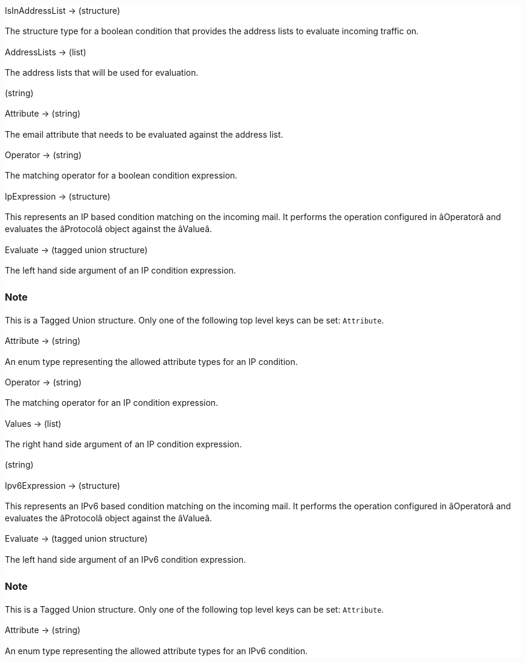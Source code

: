 IsInAddressList -> (structure)

The structure type for a boolean condition that provides the address lists to evaluate incoming traffic on.

AddressLists -> (list)

The address lists that will be used for evaluation.

(string)

Attribute -> (string)

The email attribute that needs to be evaluated against the address list.

Operator -> (string)

The matching operator for a boolean condition expression.

IpExpression -> (structure)

This represents an IP based condition matching on the incoming mail. It performs the operation configured in âOperatorâ and evaluates the âProtocolâ object against the âValueâ.

Evaluate -> (tagged union structure)

The left hand side argument of an IP condition expression.

### Note

This is a Tagged Union structure. Only one of the following top level keys can be set: `Attribute`.

Attribute -> (string)

An enum type representing the allowed attribute types for an IP condition.

Operator -> (string)

The matching operator for an IP condition expression.

Values -> (list)

The right hand side argument of an IP condition expression.

(string)

Ipv6Expression -> (structure)

This represents an IPv6 based condition matching on the incoming mail. It performs the operation configured in âOperatorâ and evaluates the âProtocolâ object against the âValueâ.

Evaluate -> (tagged union structure)

The left hand side argument of an IPv6 condition expression.

### Note

This is a Tagged Union structure. Only one of the following top level keys can be set: `Attribute`.

Attribute -> (string)

An enum type representing the allowed attribute types for an IPv6 condition.
